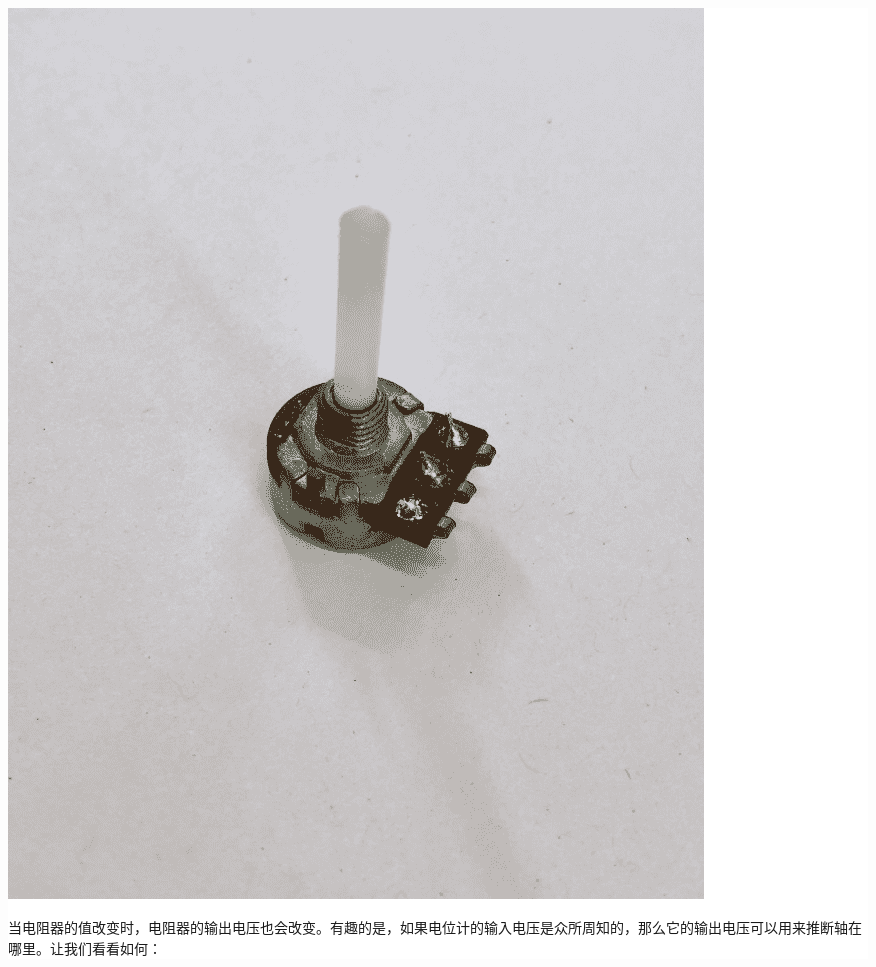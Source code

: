 ![](img/f982d278-8b3c-45b1-8280-67f23461fbeb.png)

当电阻器的值改变时，电阻器的输出电压也会改变。有趣的是，如果电位计的输入电压是众所周知的，那么它的输出电压可以用来推断轴在哪里。让我们看看如何：
